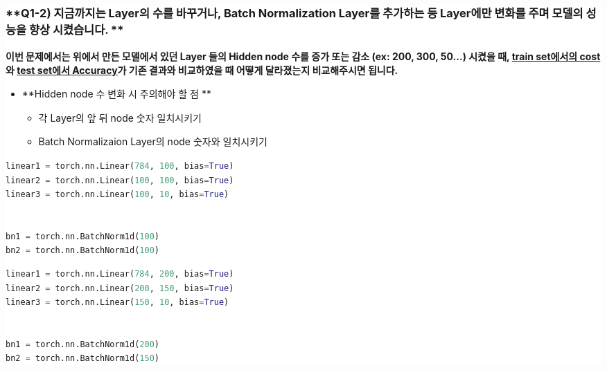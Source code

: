 ```python

```





### **Q1-2) 지금까지는 Layer의 수를 바꾸거나, Batch Normalization Layer를 추가하는 등 Layer에만 변화를 주며 모델의 성능을 향상 시켰습니다. **

**이번 문제에서는 위에서 만든 모델에서 있던 Layer 들의 Hidden node 수를 증가 또는 감소 (ex: 200, 300, 50...) 시켰을 때, <u>train set에서의 cost</u>와 <u>test set에서 Accuracy</u>가 기존 결과와 비교하였을 때 어떻게 달라졌는지 비교해주시면 됩니다.**





- **Hidden node 수 변화 시 주의해야 할 점 **

  

  - 각 Layer의 앞 뒤 node 숫자 일치시키기

  - Batch Normalizaion Layer의 node 숫자와 일치시키기

    

```python
linear1 = torch.nn.Linear(784, 100, bias=True)
linear2 = torch.nn.Linear(100, 100, bias=True)
linear3 = torch.nn.Linear(100, 10, bias=True)


bn1 = torch.nn.BatchNorm1d(100)
bn2 = torch.nn.BatchNorm1d(100)

```



```python
linear1 = torch.nn.Linear(784, 200, bias=True)
linear2 = torch.nn.Linear(200, 150, bias=True)
linear3 = torch.nn.Linear(150, 10, bias=True)


bn1 = torch.nn.BatchNorm1d(200)
bn2 = torch.nn.BatchNorm1d(150)
```



